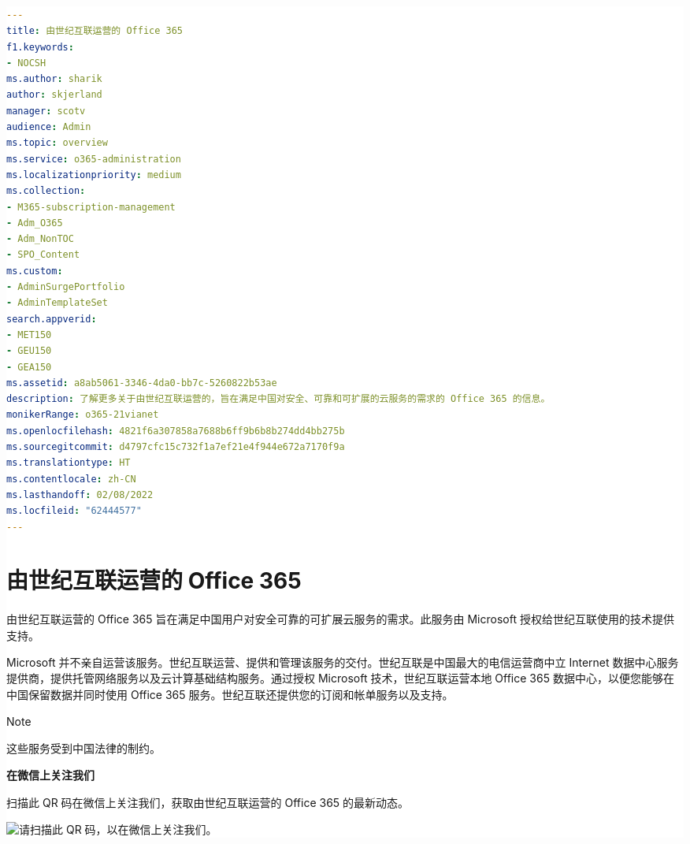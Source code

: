 ```yaml
---
title: 由世纪互联运营的 Office 365
f1.keywords:
- NOCSH
ms.author: sharik
author: skjerland
manager: scotv
audience: Admin
ms.topic: overview
ms.service: o365-administration
ms.localizationpriority: medium
ms.collection:
- M365-subscription-management
- Adm_O365
- Adm_NonTOC
- SPO_Content
ms.custom:
- AdminSurgePortfolio
- AdminTemplateSet
search.appverid:
- MET150
- GEU150
- GEA150
ms.assetid: a8ab5061-3346-4da0-bb7c-5260822b53ae
description: 了解更多关于由世纪互联运营的，旨在满足中国对安全、可靠和可扩展的云服务的需求的 Office 365 的信息。
monikerRange: o365-21vianet
ms.openlocfilehash: 4821f6a307858a7688b6ff9b6b8b274dd4bb275b
ms.sourcegitcommit: d4797cfc15c732f1a7ef21e4f944e672a7170f9a
ms.translationtype: HT
ms.contentlocale: zh-CN
ms.lasthandoff: 02/08/2022
ms.locfileid: "62444577"
---
```

# <a name="office-365-operated-by-21vianet"></a>由世纪互联运营的 Office 365

由世纪互联运营的 Office 365 旨在满足中国用户对安全可靠的可扩展云服务的需求。此服务由 Microsoft 授权给世纪互联使用的技术提供支持。
  
Microsoft 并不亲自运营该服务。世纪互联运营、提供和管理该服务的交付。世纪互联是中国最大的电信运营商中立 Internet 数据中心服务提供商，提供托管网络服务以及云计算基础结构服务。通过授权 Microsoft 技术，世纪互联运营本地 Office 365 数据中心，以便您能够在中国保留数据并同时使用 Office 365 服务。世纪互联还提供您的订阅和帐单服务以及支持。
  
> [!NOTE]
> 这些服务受到中国法律的制约。 
  
 **在微信上关注我们**
  
扫描此 QR 码在微信上关注我们，获取由世纪互联运营的 Office 365 的最新动态。
  
![请扫描此 QR 码，以在微信上关注我们。](../../media/9bbbdf3b-b3ab-4355-82a0-37a84d70735b.png)
  